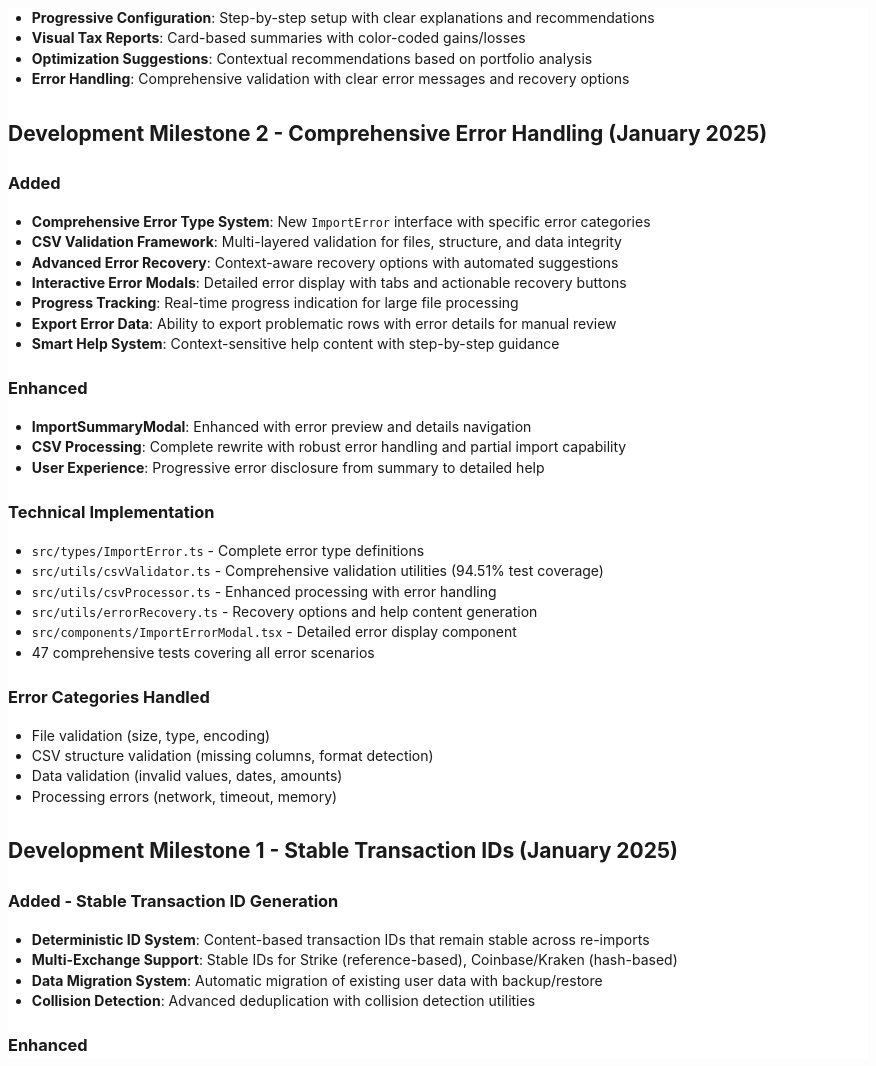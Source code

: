 - **Progressive Configuration**: Step-by-step setup with clear explanations and recommendations
- **Visual Tax Reports**: Card-based summaries with color-coded gains/losses
- **Optimization Suggestions**: Contextual recommendations based on portfolio analysis
- **Error Handling**: Comprehensive validation with clear error messages and recovery options

## Development Milestone 2 - Comprehensive Error Handling (January 2025)

### Added

- **Comprehensive Error Type System**: New `ImportError` interface with specific error categories
- **CSV Validation Framework**: Multi-layered validation for files, structure, and data integrity
- **Advanced Error Recovery**: Context-aware recovery options with automated suggestions
- **Interactive Error Modals**: Detailed error display with tabs and actionable recovery buttons
- **Progress Tracking**: Real-time progress indication for large file processing
- **Export Error Data**: Ability to export problematic rows with error details for manual review
- **Smart Help System**: Context-sensitive help content with step-by-step guidance

### Enhanced

- **ImportSummaryModal**: Enhanced with error preview and details navigation
- **CSV Processing**: Complete rewrite with robust error handling and partial import capability
- **User Experience**: Progressive error disclosure from summary to detailed help

### Technical Implementation

- `src/types/ImportError.ts` - Complete error type definitions
- `src/utils/csvValidator.ts` - Comprehensive validation utilities (94.51% test coverage)
- `src/utils/csvProcessor.ts` - Enhanced processing with error handling
- `src/utils/errorRecovery.ts` - Recovery options and help content generation
- `src/components/ImportErrorModal.tsx` - Detailed error display component
- 47 comprehensive tests covering all error scenarios

### Error Categories Handled

- File validation (size, type, encoding)
- CSV structure validation (missing columns, format detection)
- Data validation (invalid values, dates, amounts)
- Processing errors (network, timeout, memory)

## Development Milestone 1 - Stable Transaction IDs (January 2025)

### Added - Stable Transaction ID Generation

- **Deterministic ID System**: Content-based transaction IDs that remain stable across re-imports
- **Multi-Exchange Support**: Stable IDs for Strike (reference-based), Coinbase/Kraken (hash-based)
- **Data Migration System**: Automatic migration of existing user data with backup/restore
- **Collision Detection**: Advanced deduplication with collision detection utilities

### Enhanced
